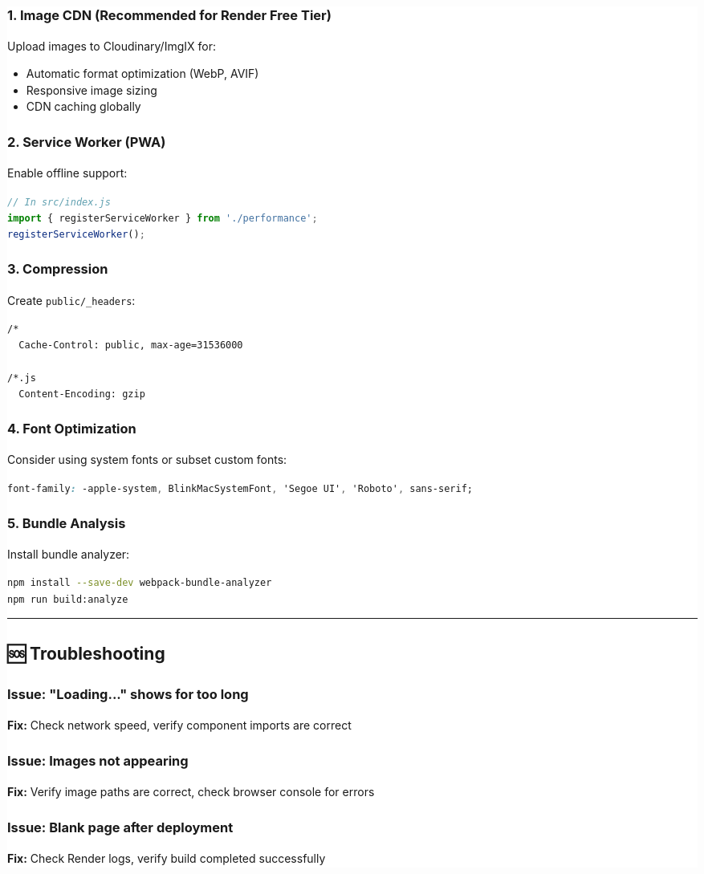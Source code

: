 ### 1. Image CDN (Recommended for Render Free Tier)
Upload images to Cloudinary/ImgIX for:
- Automatic format optimization (WebP, AVIF)
- Responsive image sizing
- CDN caching globally

### 2. Service Worker (PWA)
Enable offline support:
```javascript
// In src/index.js
import { registerServiceWorker } from './performance';
registerServiceWorker();
```

### 3. Compression
Create `public/_headers`:
```
/*
  Cache-Control: public, max-age=31536000
  
/*.js
  Content-Encoding: gzip
```

### 4. Font Optimization
Consider using system fonts or subset custom fonts:
```css
font-family: -apple-system, BlinkMacSystemFont, 'Segoe UI', 'Roboto', sans-serif;
```

### 5. Bundle Analysis
Install bundle analyzer:
```bash
npm install --save-dev webpack-bundle-analyzer
npm run build:analyze
```

---

## 🆘 Troubleshooting

### Issue: "Loading..." shows for too long
**Fix:** Check network speed, verify component imports are correct

### Issue: Images not appearing
**Fix:** Verify image paths are correct, check browser console for errors

### Issue: Blank page after deployment
**Fix:** Check Render logs, verify build completed successfully
